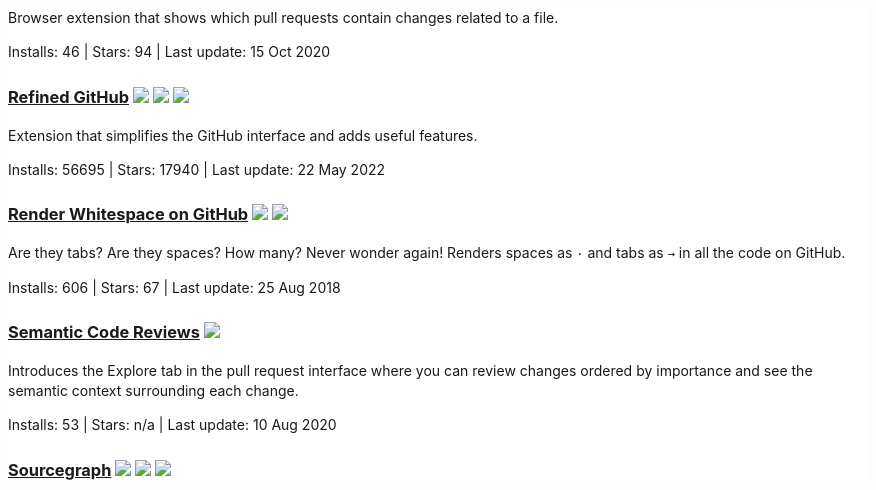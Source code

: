 Browser extension that shows which pull requests contain changes related to a file.

Installs: 46 | Stars: 94 | Last update: 15 Oct 2020

### [Refined GitHub](https://github.com/refined-github/refined-github) <a href="https://chrome.google.com/webstore/detail/refined-github/hlepfoohegkhhmjieoechaddaejaokhf"><img src="https://raw.githubusercontent.com/alrra/browser-logos/master/src/chrome/chrome_48x48.png" width="24" /></a> <a href="https://addons.mozilla.org/firefox/addon/refined-github-/"><img src="https://raw.githubusercontent.com/alrra/browser-logos/master/src/firefox/firefox_48x48.png" width="24" /></a> <a href="https://apps.apple.com/app/id1519867270"><img src="https://raw.githubusercontent.com/alrra/browser-logos/master/src/safari/safari_48x48.png" width="24" /></a>

Extension that simplifies the GitHub interface and adds useful features.

Installs: 56695 | Stars: 17940 | Last update: 22 May 2022

### [Render Whitespace on GitHub](https://github.com/glebm/render-whitespace-on-github) <a href="https://chrome.google.com/webstore/detail/ifdbipohclgnokjgpejhnbjdlgjkkhom"><img src="https://raw.githubusercontent.com/alrra/browser-logos/master/src/chrome/chrome_48x48.png" width="24" /></a> <a href="https://addons.mozilla.org/en-GB/firefox/addon/render-whitespace-on-github/"><img src="https://raw.githubusercontent.com/alrra/browser-logos/master/src/firefox/firefox_48x48.png" width="24" /></a>

Are they tabs? Are they spaces? How many? Never wonder again! Renders spaces as `·` and tabs as `→` in all the code on GitHub.

Installs: 606 | Stars: 67 | Last update: 25 Aug 2018

### [Semantic Code Reviews](https://reviewpad.com) <a href="https://chrome.google.com/webstore/detail/semantic-code-reviews/dclabbgfnbmjodobfdhindnleidefmda"><img src="https://raw.githubusercontent.com/alrra/browser-logos/master/src/chrome/chrome_48x48.png" width="24" /></a>

Introduces the Explore tab in the pull request interface where you can review changes ordered by importance and see the semantic context surrounding each change.

Installs: 53 | Stars: n/a | Last update: 10 Aug 2020

### [Sourcegraph](https://github.com/sourcegraph/sourcegraph/tree/main/client/browser) <a href="https://chrome.google.com/webstore/detail/sourcegraph/dgjhfomjieaadpoljlnidmbgkdffpack"><img src="https://raw.githubusercontent.com/alrra/browser-logos/master/src/chrome/chrome_48x48.png" width="24" /></a> <a href="https://addons.mozilla.org/firefox/addon/sourcegraph-for-firefox/"><img src="https://raw.githubusercontent.com/alrra/browser-logos/master/src/firefox/firefox_48x48.png" width="24" /></a> <a href="https://apps.apple.com/us/app/sourcegraph-for-safari/id1543262193"><img src="https://raw.githubusercontent.com/alrra/browser-logos/master/src/safari/safari_48x48.png" width="24" /></a>
